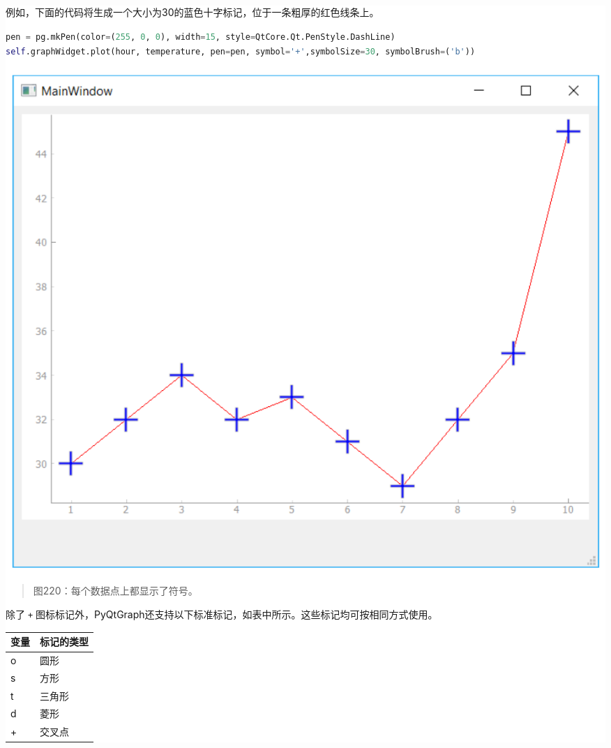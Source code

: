 例如，下面的代码将生成一个大小为30的蓝色十字标记，位于一条粗厚的红色线条上。

```python
pen = pg.mkPen(color=(255, 0, 0), width=15, style=QtCore.Qt.PenStyle.DashLine)
self.graphWidget.plot(hour, temperature, pen=pen, symbol='+',symbolSize=30, symbolBrush=('b'))
```

![Figure220](Figure220.png)

> 图220：每个数据点上都显示了符号。

除了 `+` 图标标记外，PyQtGraph还支持以下标准标记，如表中所示。这些标记均可按相同方式使用。

| 变量 | 标记的类型 |
| ---- | ---------- |
| o    | 圆形       |
| s    | 方形       |
| t    | 三角形     |
| d    | 菱形       |
| +    | 交叉点     |
